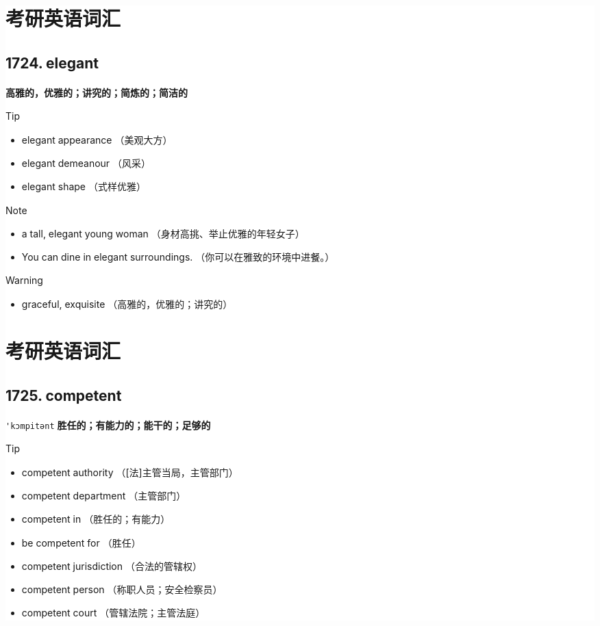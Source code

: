 # 考研英语词汇

## 1724. elegant

**高雅的，优雅的；讲究的；简炼的；简洁的**

> [!TIP]
>
> - elegant appearance （美观大方）
>
> - elegant demeanour （风采）
>
> - elegant shape （式样优雅）
>

> [!NOTE]
>
> - a tall, elegant young woman （身材高挑、举止优雅的年轻女子）
>
> - You can dine in elegant surroundings. （你可以在雅致的环境中进餐。）
>

> [!WARNING]
>
> - graceful, exquisite （高雅的，优雅的；讲究的）
>

# 考研英语词汇

## 1725. competent

`'kɔmpitənt`  **胜任的；有能力的；能干的；足够的**

> [!TIP]
>
> - competent authority （[法]主管当局，主管部门）
>
> - competent department （主管部门）
>
> - competent in （胜任的；有能力）
>
> - be competent for （胜任）
>
> - competent jurisdiction （合法的管辖权）
>
> - competent person （称职人员；安全检察员）
>
> - competent court （管辖法院；主管法庭）
>
